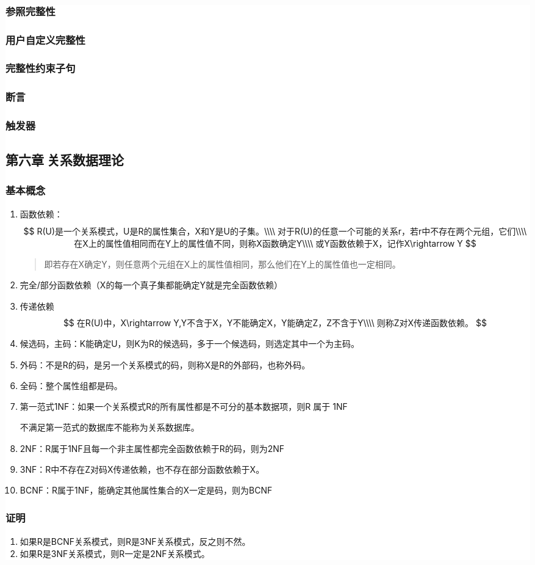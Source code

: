 ### 参照完整性

### 用户自定义完整性

### 完整性约束子句

### 断言

### 触发器



## 第六章 关系数据理论

### 基本概念

1. 函数依赖：
$$
   R(U)是一个关系模式，U是R的属性集合，X和Y是U的子集。\\\\
   对于R(U)的任意一个可能的关系r，若r中不存在两个元组，它们\\\\
   在X上的属性值相同而在Y上的属性值不同，则称X函数确定Y\\\\
   或Y函数依赖于X，记作X\rightarrow Y
$$

   > 即若存在X确定Y，则任意两个元组在X上的属性值相同，那么他们在Y上的属性值也一定相同。

2. 完全/部分函数依赖（X的每一个真子集都能确定Y就是完全函数依赖）

3. 传递依赖
$$
   在R(U)中，X\rightarrow Y,Y不含于X，Y不能确定X，Y能确定Z，Z不含于Y\\\\
   则称Z对X传递函数依赖。
$$

4. 候选码，主码：K能确定U，则K为R的候选码，多于一个候选码，则选定其中一个为主码。

5. 外码：不是R的码，是另一个关系模式的码，则称X是R的外部码，也称外码。

6. 全码：整个属性组都是码。

7. 第一范式1NF：如果一个关系模式R的所有属性都是不可分的基本数据项，则R 属于 1NF

   不满足第一范式的数据库不能称为关系数据库。

8. 2NF：R属于1NF且每一个非主属性都完全函数依赖于R的码，则为2NF

9. 3NF：R中不存在Z对码X传递依赖，也不存在部分函数依赖于X。

10. BCNF：R属于1NF，能确定其他属性集合的X一定是码，则为BCNF

### 证明

1. 如果R是BCNF关系模式，则R是3NF关系模式，反之则不然。
2. 如果R是3NF关系模式，则R一定是2NF关系模式。
